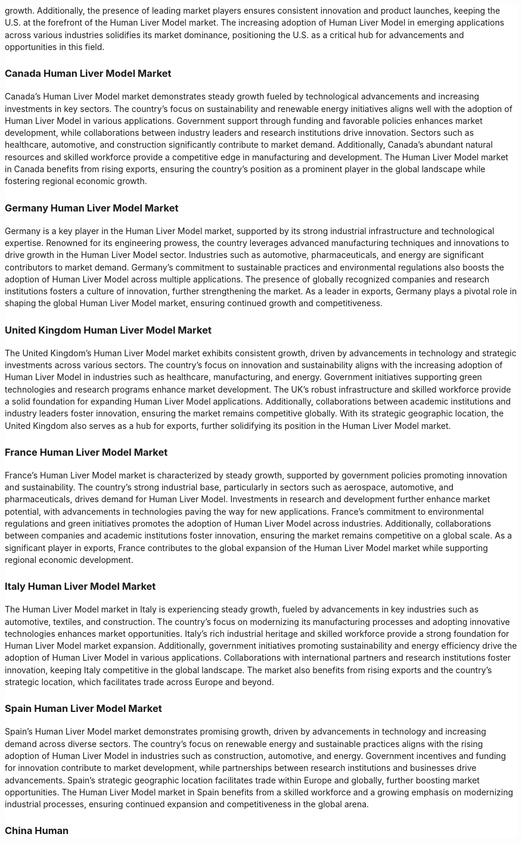 growth. Additionally, the presence of leading market players ensures consistent innovation and product launches, keeping the U.S. at the forefront of the Human Liver Model market. The increasing adoption of Human Liver Model in emerging applications across various industries solidifies its market dominance, positioning the U.S. as a critical hub for advancements and opportunities in this field.</p><h3>Canada Human Liver Model Market</h3><p>Canada&rsquo;s Human Liver Model market demonstrates steady growth fueled by technological advancements and increasing investments in key sectors. The country&rsquo;s focus on sustainability and renewable energy initiatives aligns well with the adoption of Human Liver Model in various applications. Government support through funding and favorable policies enhances market development, while collaborations between industry leaders and research institutions drive innovation. Sectors such as healthcare, automotive, and construction significantly contribute to market demand. Additionally, Canada&rsquo;s abundant natural resources and skilled workforce provide a competitive edge in manufacturing and development. The Human Liver Model market in Canada benefits from rising exports, ensuring the country&rsquo;s position as a prominent player in the global landscape while fostering regional economic growth.</p><h3>Germany Human Liver Model Market</h3><p>Germany is a key player in the Human Liver Model market, supported by its strong industrial infrastructure and technological expertise. Renowned for its engineering prowess, the country leverages advanced manufacturing techniques and innovations to drive growth in the Human Liver Model sector. Industries such as automotive, pharmaceuticals, and energy are significant contributors to market demand. Germany&rsquo;s commitment to sustainable practices and environmental regulations also boosts the adoption of Human Liver Model across multiple applications. The presence of globally recognized companies and research institutions fosters a culture of innovation, further strengthening the market. As a leader in exports, Germany plays a pivotal role in shaping the global Human Liver Model market, ensuring continued growth and competitiveness.</p><h3>United Kingdom Human Liver Model Market</h3><p>The United Kingdom&rsquo;s Human Liver Model market exhibits consistent growth, driven by advancements in technology and strategic investments across various sectors. The country&rsquo;s focus on innovation and sustainability aligns with the increasing adoption of Human Liver Model in industries such as healthcare, manufacturing, and energy. Government initiatives supporting green technologies and research programs enhance market development. The UK&rsquo;s robust infrastructure and skilled workforce provide a solid foundation for expanding Human Liver Model applications. Additionally, collaborations between academic institutions and industry leaders foster innovation, ensuring the market remains competitive globally. With its strategic geographic location, the United Kingdom also serves as a hub for exports, further solidifying its position in the Human Liver Model market.</p><h3>France Human Liver Model Market</h3><p>France&rsquo;s Human Liver Model market is characterized by steady growth, supported by government policies promoting innovation and sustainability. The country&rsquo;s strong industrial base, particularly in sectors such as aerospace, automotive, and pharmaceuticals, drives demand for Human Liver Model. Investments in research and development further enhance market potential, with advancements in technologies paving the way for new applications. France&rsquo;s commitment to environmental regulations and green initiatives promotes the adoption of Human Liver Model across industries. Additionally, collaborations between companies and academic institutions foster innovation, ensuring the market remains competitive on a global scale. As a significant player in exports, France contributes to the global expansion of the Human Liver Model market while supporting regional economic development.</p><h3>Italy Human Liver Model Market</h3><p>The Human Liver Model market in Italy is experiencing steady growth, fueled by advancements in key industries such as automotive, textiles, and construction. The country&rsquo;s focus on modernizing its manufacturing processes and adopting innovative technologies enhances market opportunities. Italy&rsquo;s rich industrial heritage and skilled workforce provide a strong foundation for Human Liver Model market expansion. Additionally, government initiatives promoting sustainability and energy efficiency drive the adoption of Human Liver Model in various applications. Collaborations with international partners and research institutions foster innovation, keeping Italy competitive in the global landscape. The market also benefits from rising exports and the country&rsquo;s strategic location, which facilitates trade across Europe and beyond.</p><h3>Spain Human Liver Model Market</h3><p>Spain&rsquo;s Human Liver Model market demonstrates promising growth, driven by advancements in technology and increasing demand across diverse sectors. The country&rsquo;s focus on renewable energy and sustainable practices aligns with the rising adoption of Human Liver Model in industries such as construction, automotive, and energy. Government incentives and funding for innovation contribute to market development, while partnerships between research institutions and businesses drive advancements. Spain&rsquo;s strategic geographic location facilitates trade within Europe and globally, further boosting market opportunities. The Human Liver Model market in Spain benefits from a skilled workforce and a growing emphasis on modernizing industrial processes, ensuring continued expansion and competitiveness in the global arena.</p><h3>China Human